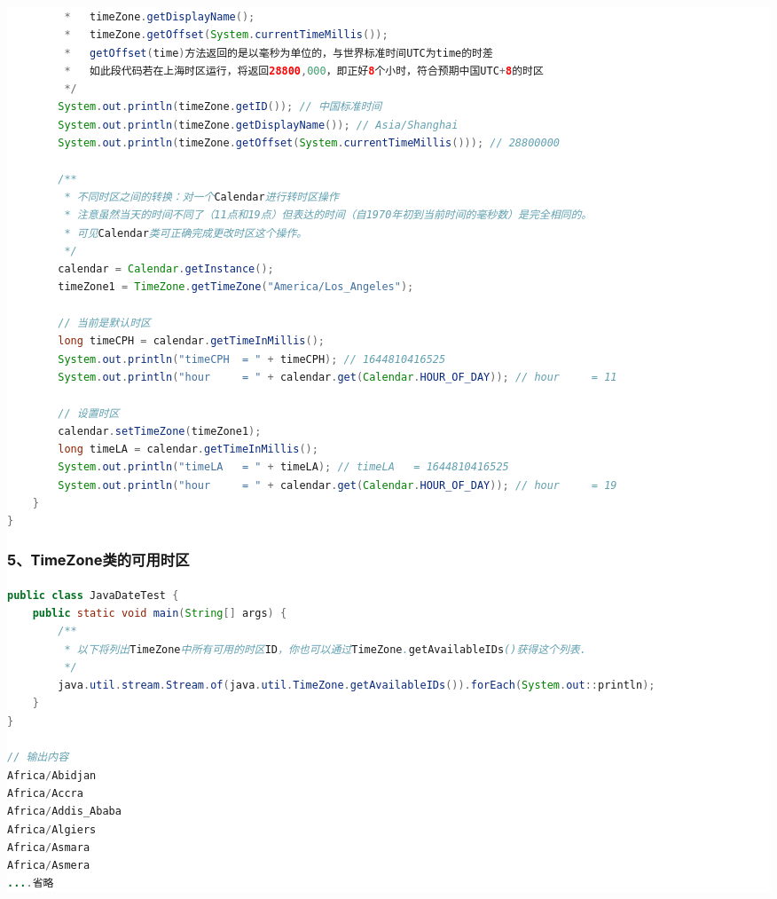 ```java
         *   timeZone.getDisplayName();
         *   timeZone.getOffset(System.currentTimeMillis());
         *   getOffset(time)方法返回的是以毫秒为单位的，与世界标准时间UTC为time的时差
         *   如此段代码若在上海时区运行，将返回28800,000，即正好8个小时，符合预期中国UTC+8的时区
         */
        System.out.println(timeZone.getID()); // 中国标准时间
        System.out.println(timeZone.getDisplayName()); // Asia/Shanghai
        System.out.println(timeZone.getOffset(System.currentTimeMillis())); // 28800000

        /**
         * 不同时区之间的转换：对一个Calendar进行转时区操作
         * 注意虽然当天的时间不同了（11点和19点）但表达的时间（自1970年初到当前时间的毫秒数）是完全相同的。
         * 可见Calendar类可正确完成更改时区这个操作。
         */
        calendar = Calendar.getInstance();
        timeZone1 = TimeZone.getTimeZone("America/Los_Angeles");

        // 当前是默认时区
        long timeCPH = calendar.getTimeInMillis();
        System.out.println("timeCPH  = " + timeCPH); // 1644810416525
        System.out.println("hour     = " + calendar.get(Calendar.HOUR_OF_DAY)); // hour     = 11

        // 设置时区
        calendar.setTimeZone(timeZone1);
        long timeLA = calendar.getTimeInMillis();
        System.out.println("timeLA   = " + timeLA); // timeLA   = 1644810416525
        System.out.println("hour     = " + calendar.get(Calendar.HOUR_OF_DAY)); // hour     = 19
    }
}
```



### 5、TimeZone类的可用时区

```java
public class JavaDateTest {
    public static void main(String[] args) {
        /**
         * 以下将列出TimeZone中所有可用的时区ID，你也可以通过TimeZone.getAvailableIDs()获得这个列表.
         */
        java.util.stream.Stream.of(java.util.TimeZone.getAvailableIDs()).forEach(System.out::println);
    }
}

// 输出内容
Africa/Abidjan
Africa/Accra
Africa/Addis_Ababa
Africa/Algiers
Africa/Asmara
Africa/Asmera
....省略
```
